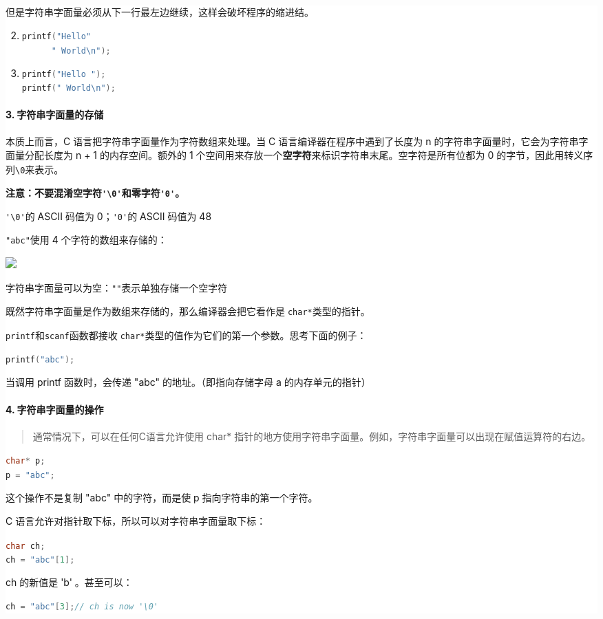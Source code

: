    但是字符串字面量必须从下一行最左边继续，这样会破坏程序的缩进结。

2. ```c
   printf("Hello"
         " World\n");
   ```

3. ```c
   printf("Hello ");
   printf(" World\n");
   ```



#### 3. 字符串字面量的存储

本质上而言，C 语言把字符串字面量作为字符数组来处理。当 C 语言编译器在程序中遇到了长度为 n 的字符串字面量时，它会为字符串字面量分配长度为 n + 1 的内存空间。额外的 1 个空间用来存放一个**空字符**来标识字符串末尾。空字符是所有位都为 0 的字节，因此用转义序列`\0`来表示。

**注意：不要混淆空字符`'\0'`和零字符`'0'`。**

`'\0'`的 ASCII 码值为 0；`'0'`的 ASCII 码值为 48

`"abc"`使用 4 个字符的数组来存储的：

![](C:\Users\78172\Desktop\素材\C必知必会\21.PNG)

字符串字面量可以为空：`""`表示单独存储一个空字符



既然字符串字面量是作为数组来存储的，那么编译器会把它看作是 `char*`类型的指针。

`printf`和`scanf`函数都接收 `char*`类型的值作为它们的第一个参数。思考下面的例子：

```c
printf("abc");
```

当调用 printf 函数时，会传递 "abc" 的地址。（即指向存储字母 a 的内存单元的指针）

#### 4. 字符串字面量的操作

> 通常情况下，可以在任何C语言允许使用 char* 指针的地方使用字符串字面量。例如，字符串字面量可以出现在赋值运算符的右边。

```c
char* p;
p = "abc";
```

这个操作不是复制 "abc" 中的字符，而是使 p 指向字符串的第一个字符。

C 语言允许对指针取下标，所以可以对字符串字面量取下标：

```c
char ch;
ch = "abc"[1];
```

ch 的新值是 'b' 。甚至可以：

```c
ch = "abc"[3];// ch is now '\0'
```


[^1]: 凡事都应该自顶向下，除了第一次。